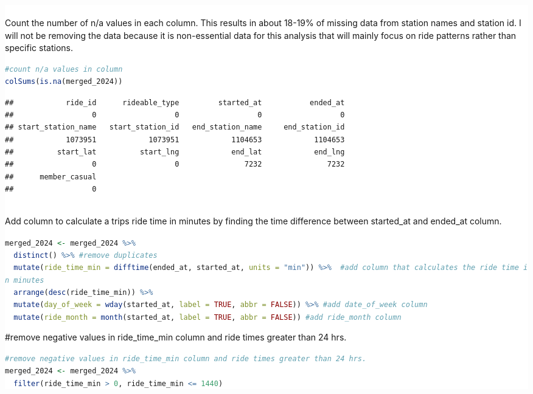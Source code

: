 <br> Count the number of n/a values in each column. This results in
about 18-19% of missing data from station names and station id. I will
not be removing the data because it is non-essential data for this
analysis that will mainly focus on ride patterns rather than specific
stations.

``` r
#count n/a values in column
colSums(is.na(merged_2024))
```

    ##            ride_id      rideable_type         started_at           ended_at 
    ##                  0                  0                  0                  0 
    ## start_station_name   start_station_id   end_station_name     end_station_id 
    ##            1073951            1073951            1104653            1104653 
    ##          start_lat          start_lng            end_lat            end_lng 
    ##                  0                  0               7232               7232 
    ##      member_casual 
    ##                  0

<br> Add column to calculate a trips ride time in minutes by finding the
time difference between started_at and ended_at column.

``` r
merged_2024 <- merged_2024 %>%
  distinct() %>% #remove duplicates
  mutate(ride_time_min = difftime(ended_at, started_at, units = "min")) %>%  #add column that calculates the ride time in minutes
  arrange(desc(ride_time_min)) %>% 
  mutate(day_of_week = wday(started_at, label = TRUE, abbr = FALSE)) %>% #add date_of_week column 
  mutate(ride_month = month(started_at, label = TRUE, abbr = FALSE)) #add ride_month column 
```

\#remove negative values in ride_time_min column and ride times greater
than 24 hrs.

``` r
#remove negative values in ride_time_min column and ride times greater than 24 hrs.
merged_2024 <- merged_2024 %>%  
  filter(ride_time_min > 0, ride_time_min <= 1440)
```
